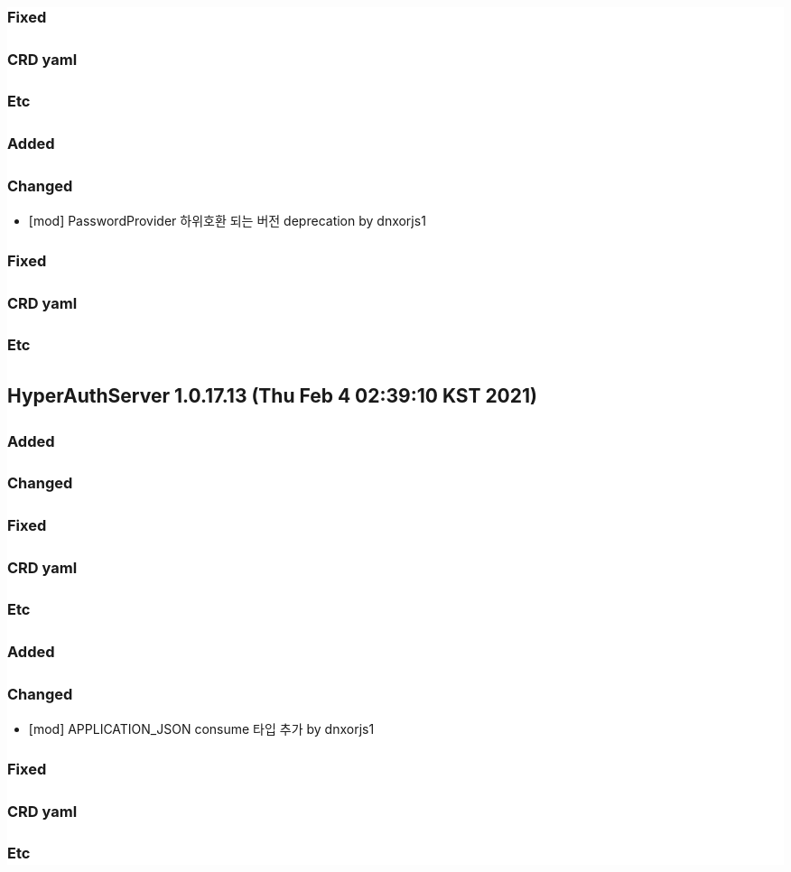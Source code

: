 ### Fixed

### CRD yaml

### Etc



### Added

### Changed
  - [mod] PasswordProvider 하위호환 되는 버전  deprecation by dnxorjs1

### Fixed

### CRD yaml

### Etc





## HyperAuthServer 1.0.17.13 (Thu Feb  4 02:39:10 KST 2021)

### Added

### Changed

### Fixed

### CRD yaml

### Etc



### Added

### Changed
  - [mod] APPLICATION_JSON consume 타입 추가 by dnxorjs1

### Fixed

### CRD yaml

### Etc



